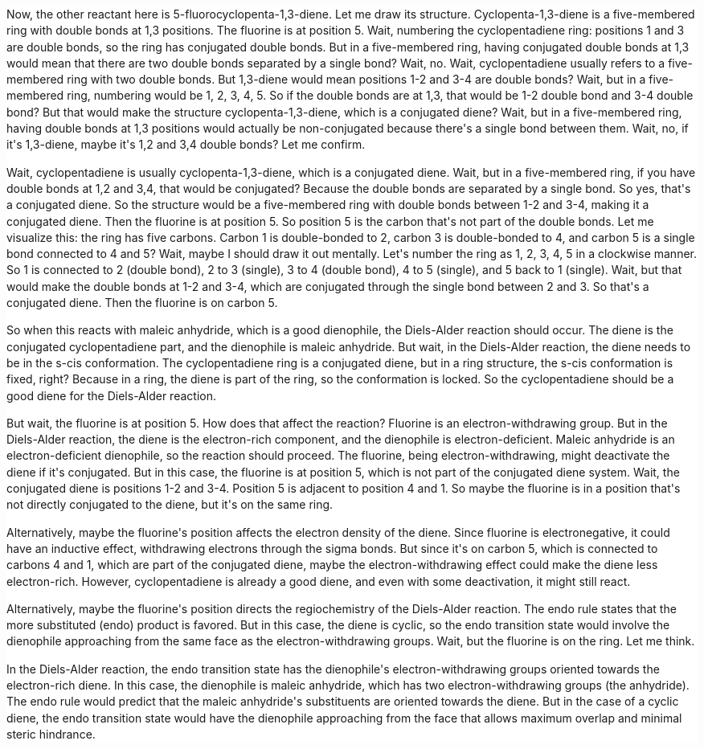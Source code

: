 Now, the other reactant here is 5-fluorocyclopenta-1,3-diene. Let me draw its structure. Cyclopenta-1,3-diene is a five-membered ring with double bonds at 1,3 positions. The fluorine is at position 5. Wait, numbering the cyclopentadiene ring: positions 1 and 3 are double bonds, so the ring has conjugated double bonds. But in a five-membered ring, having conjugated double bonds at 1,3 would mean that there are two double bonds separated by a single bond? Wait, no. Wait, cyclopentadiene usually refers to a five-membered ring with two double bonds. But 1,3-diene would mean positions 1-2 and 3-4 are double bonds? Wait, but in a five-membered ring, numbering would be 1, 2, 3, 4, 5. So if the double bonds are at 1,3, that would be 1-2 double bond and 3-4 double bond? But that would make the structure cyclopenta-1,3-diene, which is a conjugated diene? Wait, but in a five-membered ring, having double bonds at 1,3 positions would actually be non-conjugated because there's a single bond between them. Wait, no, if it's 1,3-diene, maybe it's 1,2 and 3,4 double bonds? Let me confirm. 

Wait, cyclopentadiene is usually cyclopenta-1,3-diene, which is a conjugated diene. Wait, but in a five-membered ring, if you have double bonds at 1,2 and 3,4, that would be conjugated? Because the double bonds are separated by a single bond. So yes, that's a conjugated diene. So the structure would be a five-membered ring with double bonds between 1-2 and 3-4, making it a conjugated diene. Then the fluorine is at position 5. So position 5 is the carbon that's not part of the double bonds. Let me visualize this: the ring has five carbons. Carbon 1 is double-bonded to 2, carbon 3 is double-bonded to 4, and carbon 5 is a single bond connected to 4 and 5? Wait, maybe I should draw it out mentally. Let's number the ring as 1, 2, 3, 4, 5 in a clockwise manner. So 1 is connected to 2 (double bond), 2 to 3 (single), 3 to 4 (double bond), 4 to 5 (single), and 5 back to 1 (single). Wait, but that would make the double bonds at 1-2 and 3-4, which are conjugated through the single bond between 2 and 3. So that's a conjugated diene. Then the fluorine is on carbon 5. 

So when this reacts with maleic anhydride, which is a good dienophile, the Diels-Alder reaction should occur. The diene is the conjugated cyclopentadiene part, and the dienophile is maleic anhydride. But wait, in the Diels-Alder reaction, the diene needs to be in the s-cis conformation. The cyclopentadiene ring is a conjugated diene, but in a ring structure, the s-cis conformation is fixed, right? Because in a ring, the diene is part of the ring, so the conformation is locked. So the cyclopentadiene should be a good diene for the Diels-Alder reaction. 

But wait, the fluorine is at position 5. How does that affect the reaction? Fluorine is an electron-withdrawing group. But in the Diels-Alder reaction, the diene is the electron-rich component, and the dienophile is electron-deficient. Maleic anhydride is an electron-deficient dienophile, so the reaction should proceed. The fluorine, being electron-withdrawing, might deactivate the diene if it's conjugated. But in this case, the fluorine is at position 5, which is not part of the conjugated diene system. Wait, the conjugated diene is positions 1-2 and 3-4. Position 5 is adjacent to position 4 and 1. So maybe the fluorine is in a position that's not directly conjugated to the diene, but it's on the same ring. 

Alternatively, maybe the fluorine's position affects the electron density of the diene. Since fluorine is electronegative, it could have an inductive effect, withdrawing electrons through the sigma bonds. But since it's on carbon 5, which is connected to carbons 4 and 1, which are part of the conjugated diene, maybe the electron-withdrawing effect could make the diene less electron-rich. However, cyclopentadiene is already a good diene, and even with some deactivation, it might still react. 

Alternatively, maybe the fluorine's position directs the regiochemistry of the Diels-Alder reaction. The endo rule states that the more substituted (endo) product is favored. But in this case, the diene is cyclic, so the endo transition state would involve the dienophile approaching from the same face as the electron-withdrawing groups. Wait, but the fluorine is on the ring. Let me think. 

In the Diels-Alder reaction, the endo transition state has the dienophile's electron-withdrawing groups oriented towards the electron-rich diene. In this case, the dienophile is maleic anhydride, which has two electron-withdrawing groups (the anhydride). The endo rule would predict that the maleic anhydride's substituents are oriented towards the diene. But in the case of a cyclic diene, the endo transition state would have the dienophile approaching from the face that allows maximum overlap and minimal steric hindrance. 
